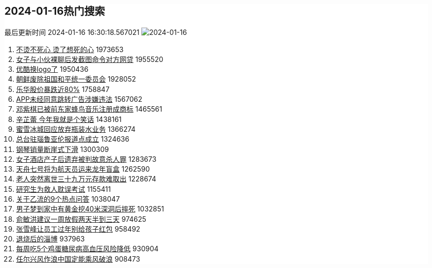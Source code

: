 ## 2024-01-16热门搜索 
最后更新时间 2024-01-16 16:30:18.567021 
![2024-01-16](https://imgs-storage.s3.us-east-005.backblazeb2.com/20240116/2024-01-16.png?versionId=4_z8fbbed132d73df8689c40f13_f10337e56f432f925_d20240116_m083018_c005_v0501015_t0029_u01705393818418) 
1. [不烫不死心 烫了想死的心](https://s.weibo.com/weibo?q=%E4%B8%8D%E7%83%AB%E4%B8%8D%E6%AD%BB%E5%BF%83%20%E7%83%AB%E4%BA%86%E6%83%B3%E6%AD%BB%E7%9A%84%E5%BF%83&t=31&band_rank=44&Refer=top) 1973653
1. [女子与小伙裸聊后发截图命令对方网贷](https://s.weibo.com/weibo?q=%23%E5%A5%B3%E5%AD%90%E4%B8%8E%E5%B0%8F%E4%BC%99%E8%A3%B8%E8%81%8A%E5%90%8E%E5%8F%91%E6%88%AA%E5%9B%BE%E5%91%BD%E4%BB%A4%E5%AF%B9%E6%96%B9%E7%BD%91%E8%B4%B7%23&t=31&band_rank=18&Refer=top) 1955520
1. [优酷换logo了](https://s.weibo.com/weibo?q=%23%E4%BC%98%E9%85%B7%E6%8D%A2logo%E4%BA%86%23&t=31&band_rank=6&Refer=top) 1950436
1. [朝鲜废除祖国和平统一委员会](https://s.weibo.com/weibo?q=%23%E6%9C%9D%E9%B2%9C%E5%BA%9F%E9%99%A4%E7%A5%96%E5%9B%BD%E5%92%8C%E5%B9%B3%E7%BB%9F%E4%B8%80%E5%A7%94%E5%91%98%E4%BC%9A%23&t=31&band_rank=1&Refer=top) 1928052
1. [乐华股价暴跌近80%](https://s.weibo.com/weibo?q=%23%E4%B9%90%E5%8D%8E%E8%82%A1%E4%BB%B7%E6%9A%B4%E8%B7%8C%E8%BF%9180%25%23&t=31&band_rank=5&Refer=top) 1758847
1. [APP未经同意跳转广告涉嫌违法](https://s.weibo.com/weibo?q=%23APP%E6%9C%AA%E7%BB%8F%E5%90%8C%E6%84%8F%E8%B7%B3%E8%BD%AC%E5%B9%BF%E5%91%8A%E6%B6%89%E5%AB%8C%E8%BF%9D%E6%B3%95%23&t=31&band_rank=44&Refer=top) 1567062
1. [邓紫棋已被前东家蜂鸟音乐注册成商标](https://s.weibo.com/weibo?q=%23%E9%82%93%E7%B4%AB%E6%A3%8B%E5%B7%B2%E8%A2%AB%E5%89%8D%E4%B8%9C%E5%AE%B6%E8%9C%82%E9%B8%9F%E9%9F%B3%E4%B9%90%E6%B3%A8%E5%86%8C%E6%88%90%E5%95%86%E6%A0%87%23&t=31&band_rank=14&Refer=top) 1465561
1. [辛芷蕾 今年我就是个笑话](https://s.weibo.com/weibo?q=%E8%BE%9B%E8%8A%B7%E8%95%BE%20%E4%BB%8A%E5%B9%B4%E6%88%91%E5%B0%B1%E6%98%AF%E4%B8%AA%E7%AC%91%E8%AF%9D&t=31&band_rank=12&Refer=top) 1438161
1. [蜜雪冰城回应放弃瓶装水业务](https://s.weibo.com/weibo?q=%23%E8%9C%9C%E9%9B%AA%E5%86%B0%E5%9F%8E%E5%9B%9E%E5%BA%94%E6%94%BE%E5%BC%83%E7%93%B6%E8%A3%85%E6%B0%B4%E4%B8%9A%E5%8A%A1%23&t=31&band_rank=5&Refer=top) 1366274
1. [总台驻瑙鲁亚伦报道点成立](https://s.weibo.com/weibo?q=%23%E6%80%BB%E5%8F%B0%E9%A9%BB%E7%91%99%E9%B2%81%E4%BA%9A%E4%BC%A6%E6%8A%A5%E9%81%93%E7%82%B9%E6%88%90%E7%AB%8B%23&t=31&band_rank=3&Refer=top) 1324636
1. [钢琴销量断崖式下滑](https://s.weibo.com/weibo?q=%23%E9%92%A2%E7%90%B4%E9%94%80%E9%87%8F%E6%96%AD%E5%B4%96%E5%BC%8F%E4%B8%8B%E6%BB%91%23&t=31&band_rank=24&Refer=top) 1300309
1. [女子酒店产子后遗弃被判故意杀人罪](https://s.weibo.com/weibo?q=%23%E5%A5%B3%E5%AD%90%E9%85%92%E5%BA%97%E4%BA%A7%E5%AD%90%E5%90%8E%E9%81%97%E5%BC%83%E8%A2%AB%E5%88%A4%E6%95%85%E6%84%8F%E6%9D%80%E4%BA%BA%E7%BD%AA%23&t=31&band_rank=24&Refer=top) 1283673
1. [天舟七号将为航天员运来龙年盲盒](https://s.weibo.com/weibo?q=%23%E5%A4%A9%E8%88%9F%E4%B8%83%E5%8F%B7%E5%B0%86%E4%B8%BA%E8%88%AA%E5%A4%A9%E5%91%98%E8%BF%90%E6%9D%A5%E9%BE%99%E5%B9%B4%E7%9B%B2%E7%9B%92%23&t=31&band_rank=3&Refer=top) 1262590
1. [老人突然离世三十九万元存款难取出](https://s.weibo.com/weibo?q=%23%E8%80%81%E4%BA%BA%E7%AA%81%E7%84%B6%E7%A6%BB%E4%B8%96%E4%B8%89%E5%8D%81%E4%B9%9D%E4%B8%87%E5%85%83%E5%AD%98%E6%AC%BE%E9%9A%BE%E5%8F%96%E5%87%BA%23&t=31&band_rank=14&Refer=top) 1228674
1. [研究生为救人耽误考试](https://s.weibo.com/weibo?q=%23%E7%A0%94%E7%A9%B6%E7%94%9F%E4%B8%BA%E6%95%91%E4%BA%BA%E8%80%BD%E8%AF%AF%E8%80%83%E8%AF%95%23&t=31&band_rank=12&Refer=top) 1155411
1. [关于乙流的9个热点问答](https://s.weibo.com/weibo?q=%23%E5%85%B3%E4%BA%8E%E4%B9%99%E6%B5%81%E7%9A%849%E4%B8%AA%E7%83%AD%E7%82%B9%E9%97%AE%E7%AD%94%23&t=31&band_rank=3&Refer=top) 1038047
1. [男子梦到家中有黄金挖40米深洞后摔死](https://s.weibo.com/weibo?q=%23%E7%94%B7%E5%AD%90%E6%A2%A6%E5%88%B0%E5%AE%B6%E4%B8%AD%E6%9C%89%E9%BB%84%E9%87%91%E6%8C%9640%E7%B1%B3%E6%B7%B1%E6%B4%9E%E5%90%8E%E6%91%94%E6%AD%BB%23&t=31&band_rank=45&Refer=top) 1032851
1. [俞敏洪建议一周放假两天半到三天](https://s.weibo.com/weibo?q=%23%E4%BF%9E%E6%95%8F%E6%B4%AA%E5%BB%BA%E8%AE%AE%E4%B8%80%E5%91%A8%E6%94%BE%E5%81%87%E4%B8%A4%E5%A4%A9%E5%8D%8A%E5%88%B0%E4%B8%89%E5%A4%A9%23&t=31&band_rank=24&Refer=top) 974625
1. [张雪峰让员工过年别给孩子红包](https://s.weibo.com/weibo?q=%23%E5%BC%A0%E9%9B%AA%E5%B3%B0%E8%AE%A9%E5%91%98%E5%B7%A5%E8%BF%87%E5%B9%B4%E5%88%AB%E7%BB%99%E5%AD%A9%E5%AD%90%E7%BA%A2%E5%8C%85%23&t=31&band_rank=35&Refer=top) 958492
1. [退烧后的淄博](https://s.weibo.com/weibo?q=%23%E9%80%80%E7%83%A7%E5%90%8E%E7%9A%84%E6%B7%84%E5%8D%9A%23&t=31&band_rank=23&Refer=top) 937963
1. [每周吃5个鸡蛋糖尿病高血压风险降低](https://s.weibo.com/weibo?q=%23%E6%AF%8F%E5%91%A8%E5%90%835%E4%B8%AA%E9%B8%A1%E8%9B%8B%E7%B3%96%E5%B0%BF%E7%97%85%E9%AB%98%E8%A1%80%E5%8E%8B%E9%A3%8E%E9%99%A9%E9%99%8D%E4%BD%8E%23&t=31&band_rank=4&Refer=top) 930904
1. [任尔兴风作浪中国定能乘风破浪](https://s.weibo.com/weibo?q=%23%E4%BB%BB%E5%B0%94%E5%85%B4%E9%A3%8E%E4%BD%9C%E6%B5%AA%E4%B8%AD%E5%9B%BD%E5%AE%9A%E8%83%BD%E4%B9%98%E9%A3%8E%E7%A0%B4%E6%B5%AA%23&t=31&band_rank=3&Refer=top) 908473